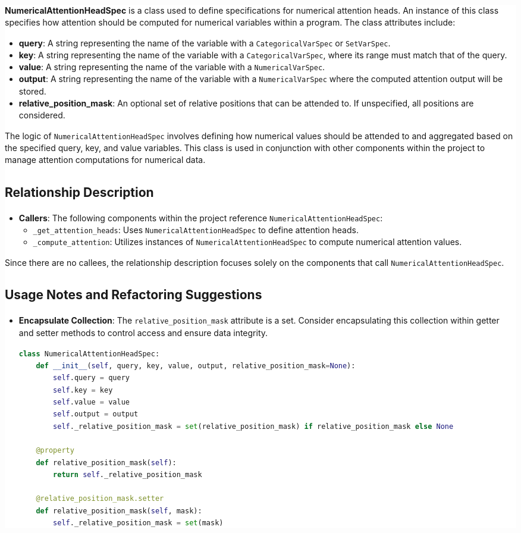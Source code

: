 **NumericalAttentionHeadSpec** is a class used to define specifications for numerical attention heads. An instance of this class specifies how attention should be computed for numerical variables within a program. The class attributes include:

- **query**: A string representing the name of the variable with a `CategoricalVarSpec` or `SetVarSpec`.
- **key**: A string representing the name of the variable with a `CategoricalVarSpec`, where its range must match that of the query.
- **value**: A string representing the name of the variable with a `NumericalVarSpec`.
- **output**: A string representing the name of the variable with a `NumericalVarSpec` where the computed attention output will be stored.
- **relative_position_mask**: An optional set of relative positions that can be attended to. If unspecified, all positions are considered.

The logic of `NumericalAttentionHeadSpec` involves defining how numerical values should be attended to and aggregated based on the specified query, key, and value variables. This class is used in conjunction with other components within the project to manage attention computations for numerical data.

## Relationship Description

- **Callers**: The following components within the project reference `NumericalAttentionHeadSpec`:
  - `_get_attention_heads`: Uses `NumericalAttentionHeadSpec` to define attention heads.
  - `_compute_attention`: Utilizes instances of `NumericalAttentionHeadSpec` to compute numerical attention values.

Since there are no callees, the relationship description focuses solely on the components that call `NumericalAttentionHeadSpec`.

## Usage Notes and Refactoring Suggestions

- **Encapsulate Collection**: The `relative_position_mask` attribute is a set. Consider encapsulating this collection within getter and setter methods to control access and ensure data integrity.
  
  ```python
  class NumericalAttentionHeadSpec:
      def __init__(self, query, key, value, output, relative_position_mask=None):
          self.query = query
          self.key = key
          self.value = value
          self.output = output
          self._relative_position_mask = set(relative_position_mask) if relative_position_mask else None

      @property
      def relative_position_mask(self):
          return self._relative_position_mask

      @relative_position_mask.setter
      def relative_position_mask(self, mask):
          self._relative_position_mask = set(mask)
  ```
